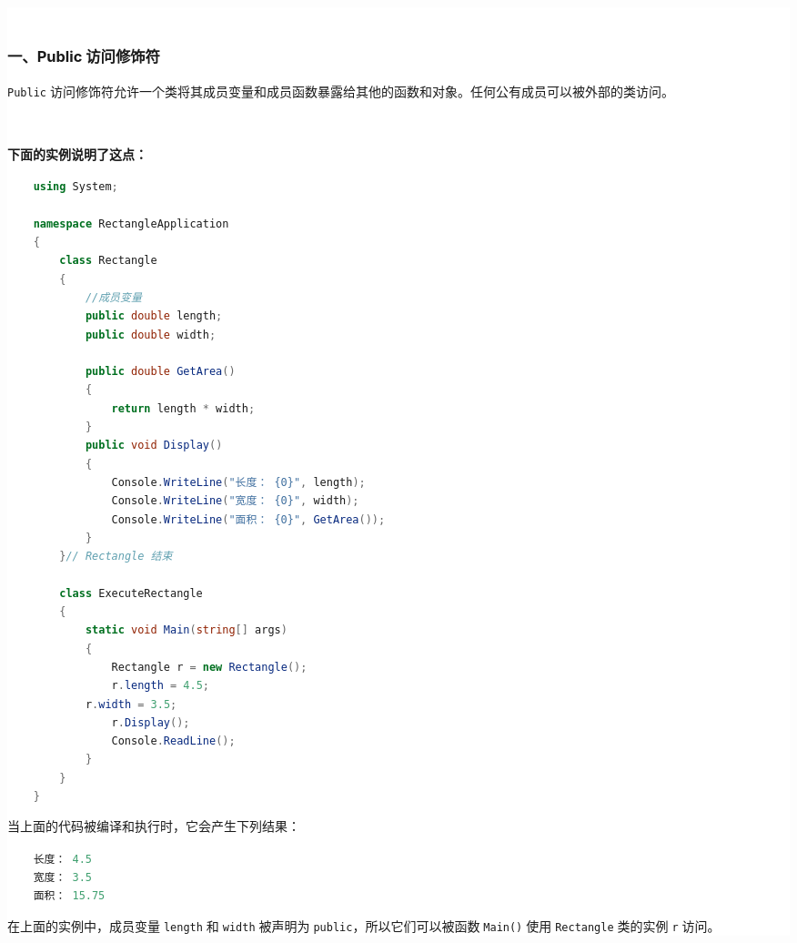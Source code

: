  

### 一、Public 访问修饰符

`Public` 访问修饰符允许一个类将其成员变量和成员函数暴露给其他的函数和对象。任何公有成员可以被外部的类访问。

 

**下面的实例说明了这点：**

```csharp
    using System;

    namespace RectangleApplication
    {
        class Rectangle
        {
            //成员变量
            public double length;
            public double width;

            public double GetArea()
            {
                return length * width;
            }
            public void Display()
            {
                Console.WriteLine("长度： {0}", length);
                Console.WriteLine("宽度： {0}", width);
                Console.WriteLine("面积： {0}", GetArea());
            }
        }// Rectangle 结束

        class ExecuteRectangle
        {
            static void Main(string[] args)
            {
                Rectangle r = new Rectangle();
                r.length = 4.5;
            r.width = 3.5;
                r.Display();
                Console.ReadLine();
            }
        }
    }
```

当上面的代码被编译和执行时，它会产生下列结果：

```csharp
    长度： 4.5
    宽度： 3.5
    面积： 15.75
```

在上面的实例中，成员变量 `length` 和 `width` 被声明为 `public`，所以它们可以被函数 `Main()` 使用 `Rectangle` 类的实例 `r` 访问。
